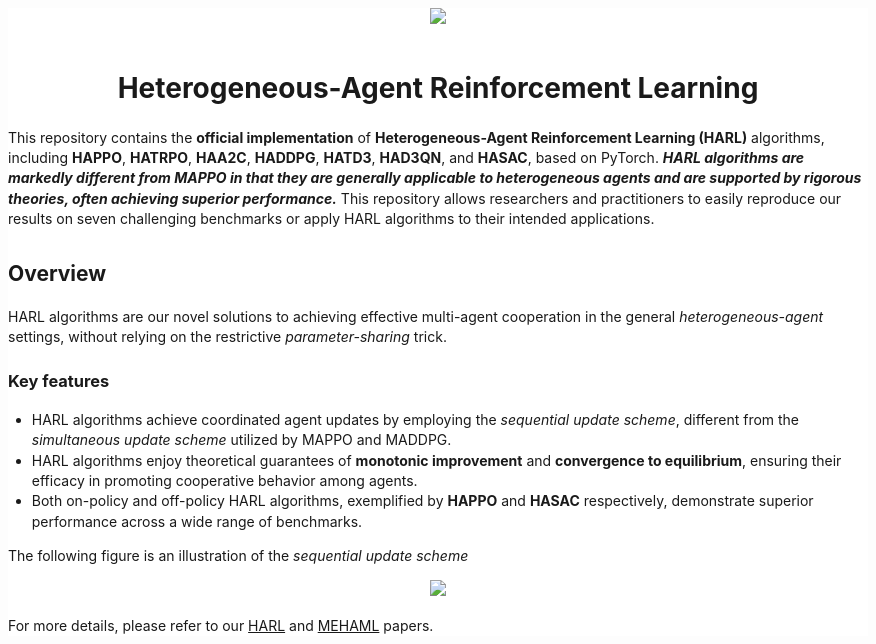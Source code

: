 <div align="center">
  <img src="./assets/harl_logo.jpg" width="300px" height="auto"/>
</div>

<h1 align="center"> Heterogeneous-Agent Reinforcement Learning </h1>

This repository contains the **official implementation** of **Heterogeneous-Agent Reinforcement Learning (HARL)** algorithms, including **HAPPO**, **HATRPO**, **HAA2C**, **HADDPG**, **HATD3**, **HAD3QN**, and **HASAC**, based on PyTorch. ***HARL algorithms are markedly different from MAPPO in that they are generally applicable to heterogeneous agents and are supported by rigorous theories, often achieving superior performance.*** This repository allows researchers and practitioners to easily reproduce our results on seven challenging benchmarks or apply HARL algorithms to their intended applications.



## Overview

HARL algorithms are our novel solutions to achieving effective multi-agent cooperation in the general *heterogeneous-agent* settings, without relying on the restrictive *parameter-sharing* trick. 

### Key features

- HARL algorithms achieve coordinated agent updates by employing the *sequential update scheme*, different from the *simultaneous update scheme* utilized by MAPPO and MADDPG.
- HARL algorithms enjoy theoretical guarantees of **monotonic improvement** and **convergence to equilibrium**, ensuring their efficacy in promoting cooperative behavior among agents.
- Both on-policy and off-policy HARL algorithms, exemplified by **HAPPO** and **HASAC** respectively, demonstrate superior performance across a wide range of benchmarks.

The following figure is an illustration of the *sequential update scheme*
<div align="center">
  <img src="./assets/maad_sus_8_20_have_white_background.jpg" width="100%"/>
</div>

For more details, please refer to our [HARL](http://arxiv.org/abs/2304.09870) and [MEHAML](https://arxiv.org/abs/2306.10715) papers.


[//]: # (## Installation)

[//]: # ()
[//]: # (### Install HARL)

[//]: # ()
[//]: # (```shell)

[//]: # (conda create -n harl python=3.8)

[//]: # (conda activate harl)

[//]: # (# Install pytorch>=1.9.0 &#40;CUDA>=11.0&#41; manually)

[//]: # (git clone https://github.com/PKU-MARL/HARL.git)

[//]: # (cd HARL)

[//]: # (pip install -e .)

[//]: # (```)



[//]: # (### Install Environments Dependencies)

[//]: # ()
[//]: # (Along with HARL algorithms, we also implement the interfaces for seven common environments &#40;[SMAC]&#40;https://github.com/oxwhirl/smac&#41;, [SMACv2]&#40;https://github.com/oxwhirl/smacv2&#41;, [MAMuJoCo]&#40;https://github.com/schroederdewitt/multiagent_mujoco&#41;, [MPE]&#40;https://pettingzoo.farama.org/environments/mpe/&#41;, [Google Research Football]&#40;https://github.com/google-research/football&#41;, [Bi-DexterousHands]&#40;https://github.com/PKU-MARL/DexterousHands&#41;, [Light Aircraft Game]&#40;https://github.com/liuqh16/CloseAirCombat&#41;&#41; and they can be used directly. &#40;We also implement the interface for [Gym]&#40;https://www.gymlibrary.dev/&#41;. Gym is a single-agent environment, which can be seen as a special case of multi-agent environments. It is included mainly for reference purposes.&#41; You may choose to install the dependencies to the environments you want to use.)

[//]: # ()
[//]: # (**Install Dependencies of Bi-DexterousHands**)

[//]: # ()
[//]: # (Bi-DexterousHands depend on IsaacGym. The hardware requirements of IsaacGym has to be satisfied. To install IsaacGym, download IsaacGym Preview 4 release from [its official website]&#40;https://developer.nvidia.com/isaac-gym/download&#41;. Then run `pip install -e .` under its `python` folder.)

[//]: # ()
[//]: # (**Install Light Aircraft Game**)

[//]: # ()
[//]: # ([Light Aircraft Game]&#40;https://github.com/liuqh16/CloseAirCombat&#41; &#40;LAG&#41; is a recently developed cooperative-competitive environment for red and blue aircraft games, offering various settings such as single control, 1v1, and 2v2 scenarios. In the context of multi-agent scenarios, LAG currently supports self-play only for 2v2 settings. To address this limitation, we introduce novel cooperative non-weapon and shoot-missile tasks where two agents collaborate to combat two opponents controlled by the built-in AI. In the non-weapon task, agents are trained to fly towards the opponents' tails while maintaining a suitable distance. In the shoot-missile task, agents learn to dodge opponent missiles and launch their own missiles to destroy the opponents.)

[//]: # ()
[//]: # (To install LAG, run the following command:)

[//]: # (```shell)

[//]: # (# Install dependencies)

[//]: # (pip install torch pymap3d jsbsim==1.1.6 geographiclib gym==0.21.0 wandb icecream setproctitle)

[//]: # (# Initialize submodules&#40;*JSBSim-Team/jsbsim*&#41;)

[//]: # (git submodule init)

[//]: # (git submodule update)

[//]: # (```)


[//]: # (**Install Google Research Football**)
[//]: # (Please follow [the official instructions]&#40;https://github.com/google-research/football&#41; to install Google Research Football.)
[//]: # (**Install SMAC**)
[//]: # (Please follow [the official instructions]&#40;https://github.com/oxwhirl/smac&#41; to install SMAC.)
[//]: # (**Install SMACv2**)
[//]: # (Please follow [the official instructions]&#40;https://github.com/oxwhirl/smacv2&#41; to install SMACv2.)
[//]: # (**Install MPE**)
[//]: # (pip install pettingzoo==1.22.2)
[//]: # (pip install supersuit==3.7.0)
[//]: # (**Install Gym Suite &#40;Except MuJoCo&#41;**)
[//]: # (# Install gym)
[//]: # (pip install gym)
[//]: # (# Install classic control)
[//]: # (pip install gym[classic_control])
[//]: # (# Install box2d)
[//]: # (conda install -c anaconda swig)
[//]: # (pip install gym[box2d])
[//]: # (# Install atari)
[//]: # (pip install --upgrade pip setuptools wheel)
[//]: # (pip install opencv-python)
[//]: # (pip install atari-py)
[//]: # (pip install gym[atari])
[//]: # (pip install autorom[accept-rom-license])
[//]: # (**Install MuJoCo**)
[//]: # (First, follow the instructions on https://github.com/openai/mujoco-py, https://www.roboti.us/, and https://github.com/deepmind/mujoco to download the right version of mujoco you need.)
[//]: # (Second, `mkdir ~/.mujoco`.)
[//]: # (Third, move the .tar.gz or .zip to `~/.mujoco`, and extract it using `tar -zxvf` or `unzip`.)
[//]: # (Fourth, add the following line to the `.bashrc`:)
[//]: # (export LD_LIBRARY_PATH=$LD_LIBRARY_PATH:/home/<user>/.mujoco/<folder-name, e.g. mujoco210, mujoco-2.2.1>/bin)
[//]: # (Fifth, run the following command:)
[//]: # (sudo apt install libosmesa6-dev libgl1-mesa-glx libglfw3)
[//]: # (pip install mujoco)
[//]: # (pip install gym[mujoco])
[//]: # (sudo apt-get update -y)
[//]: # (sudo apt-get install -y patchelf)
[//]: # (**Install Dependencies of MAMuJoCo**)
[//]: # (First follow the instructions above to install MuJoCo. Then run the following commands.)
[//]: # (pip install "mujoco-py>=2.1.2.14")
[//]: # (pip install "Jinja2>=3.0.3")
[//]: # (pip install "glfw>=2.5.1")
[//]: # (pip install "Cython>=0.29.28")
[//]: # (### Solve Dependencies)
[//]: # (After the installation above, run the following commands to solve dependencies.)
[//]: # (pip install gym==0.21.0)
[//]: # (pip install pyglet==1.5.0)
[//]: # (pip install importlib-metadata==4.13.0)
[//]: # (&#40;for football users also need to set `render: True` in the environment configuration file&#41;, and use the same training command as above again. For SMAC and SMACv2, rendering comes in the form of video replay automatically saved to the `StarCraftII/Replays` folder &#40;more details can be found [here]&#40;https://github.com/oxwhirl/smac#saving-and-watching-starcraft-ii-replays&#41;&#41;.)
[//]: # (## Performance on Cooperative MARL Benchmarks)
[//]: # (### MPE)
[//]: # (<div align="center">)
[//]: # (  <img src="./assets/mpe_learning_curve.jpg" width="100%"/>)
[//]: # (</div>)
[//]: # (### MAMuJoCo)
[//]: # (HAPPO and HADDPG outperforms MAPPO and MADDPG; HAPPO and HATD3 are the most effective methods for heterogeneous-agent cooperation tasks.)
[//]: # (<div align="center">)
[//]: # (  <img src="./assets/mamujoco_on_policy_learning_curve.jpg" width="100%"/>)
[//]: # (</div>)
[//]: # (<div align="center">)
[//]: # (  <img src="./assets/mamujoco_off_policy_learning_curve.jpg" width="100%"/>)
[//]: # (</div>)
[//]: # (<div align="center">)
[//]: # (  <img src="./assets/Humanoid-v2_17x1_learning_curve.jpg" width="40%"/>)
[//]: # (</div>)
[//]: # (### SMAC & SMACv2)
[//]: # (HAPPO and HATRPO are comparable to or better than MAPPO and QMIX in SMAC and SMACv2, demonstrating their capability in mostly homogeneous-agent settings.)
[//]: # (<div align="center">)
[//]: # (  <img src="./assets/smac-winrates.png" width="100%"/>)
[//]: # (</div>)
[//]: # (<div align="center">)
[//]: # (  <img src="./assets/smac_learning_curve.jpg" width="100%"/>)
[//]: # (</div>)
[//]: # (### GRF)
[//]: # (HAPPO consistently outperforms MAPPO and QMIX on GRF, and the performance gap increases as the number and heterogeneity of agents increase.)
[//]: # (<div align="center">)
[//]: # (  <img src="./assets/grf-scorerates.png" width="50%"/>)
[//]: # (</div>)
[//]: # (<div align="center">)
[//]: # (  <img src="./assets/football_learning_curve.jpg" width="100%"/>)
[//]: # (</div>)
[//]: # (### Bi-DexterousHands)
[//]: # (HAPPO consistently outperforms MAPPO, and is also better than the single-agent baseline PPO, while also showing less variance.)
[//]: # (<div align="center">)
[//]: # (  <img src="./assets/dexhands_learning_curve.jpg" width="100%"/>)
[//]: # (</div>)
[//]: # (*The experiment results of HASAC can be found at https://sites.google.com/view/mehaml*)
[//]: # (## Citation)
[//]: # (If you find our paper or this repository helpful in your research or project, please consider citing our works using the following BibTeX citation:)
[//]: # (```tex)
[//]: # (@misc{zhong2023heterogeneousagent,)
[//]: # (      title={Heterogeneous-Agent Reinforcement Learning}, )
[//]: # (      author={Yifan Zhong and Jakub Grudzien Kuba and Siyi Hu and Jiaming Ji and Yaodong Yang},)
[//]: # (      year={2023},)
[//]: # (      eprint={2304.09870},)
[//]: # (      archivePrefix={arXiv},)
[//]: # (      primaryClass={cs.LG})
[//]: # (})
[//]: # (```tex)
[//]: # (@misc{liu2023maximum,)
[//]: # (      title={Maximum Entropy Heterogeneous-Agent Mirror Learning}, )
[//]: # (      author={Jiarong Liu and Yifan Zhong and Siyi Hu and Haobo Fu and Qiang Fu and Xiaojun Chang and Yaodong Yang},)
[//]: # (      year={2023},)
[//]: # (      eprint={2306.10715},)
[//]: # (      archivePrefix={arXiv},)
[//]: # (      primaryClass={cs.MA})
[//]: # (})